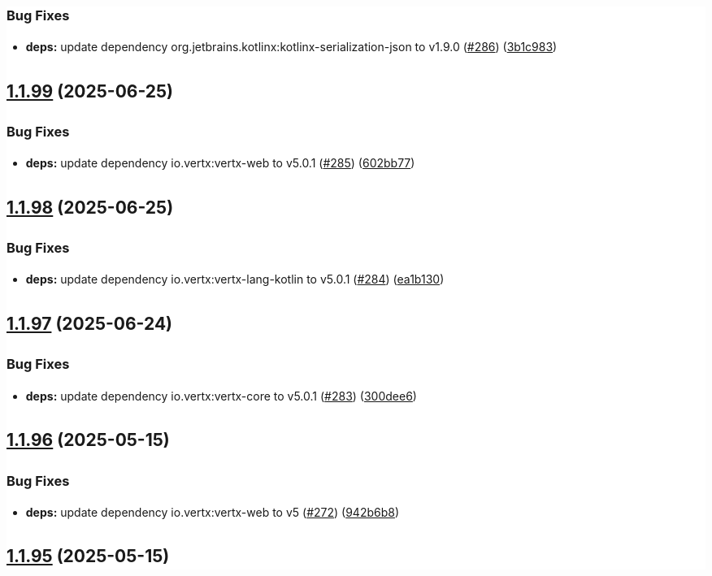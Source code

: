 
### Bug Fixes

* **deps:** update dependency org.jetbrains.kotlinx:kotlinx-serialization-json to v1.9.0 ([#286](https://github.com/alessandro-marcantoni/mas-organization-backend/issues/286)) ([3b1c983](https://github.com/alessandro-marcantoni/mas-organization-backend/commit/3b1c9839317e86f0c0000f6699f0b6437db9f8f8))

## [1.1.99](https://github.com/alessandro-marcantoni/mas-organization-backend/compare/v1.1.98...v1.1.99) (2025-06-25)


### Bug Fixes

* **deps:** update dependency io.vertx:vertx-web to v5.0.1 ([#285](https://github.com/alessandro-marcantoni/mas-organization-backend/issues/285)) ([602bb77](https://github.com/alessandro-marcantoni/mas-organization-backend/commit/602bb77614841d70f7498c5c69f3aaceb3c1ce03))

## [1.1.98](https://github.com/alessandro-marcantoni/mas-organization-backend/compare/v1.1.97...v1.1.98) (2025-06-25)


### Bug Fixes

* **deps:** update dependency io.vertx:vertx-lang-kotlin to v5.0.1 ([#284](https://github.com/alessandro-marcantoni/mas-organization-backend/issues/284)) ([ea1b130](https://github.com/alessandro-marcantoni/mas-organization-backend/commit/ea1b130d5e031895dbc9478bbb9b326ac849ffc0))

## [1.1.97](https://github.com/alessandro-marcantoni/mas-organization-backend/compare/v1.1.96...v1.1.97) (2025-06-24)


### Bug Fixes

* **deps:** update dependency io.vertx:vertx-core to v5.0.1 ([#283](https://github.com/alessandro-marcantoni/mas-organization-backend/issues/283)) ([300dee6](https://github.com/alessandro-marcantoni/mas-organization-backend/commit/300dee684183e76e116e7ae5373e554926cb8d64))

## [1.1.96](https://github.com/alessandro-marcantoni/mas-organization-backend/compare/v1.1.95...v1.1.96) (2025-05-15)


### Bug Fixes

* **deps:** update dependency io.vertx:vertx-web to v5 ([#272](https://github.com/alessandro-marcantoni/mas-organization-backend/issues/272)) ([942b6b8](https://github.com/alessandro-marcantoni/mas-organization-backend/commit/942b6b86ae2741f58831ce2dc38017828a445369))

## [1.1.95](https://github.com/alessandro-marcantoni/mas-organization-backend/compare/v1.1.94...v1.1.95) (2025-05-15)
